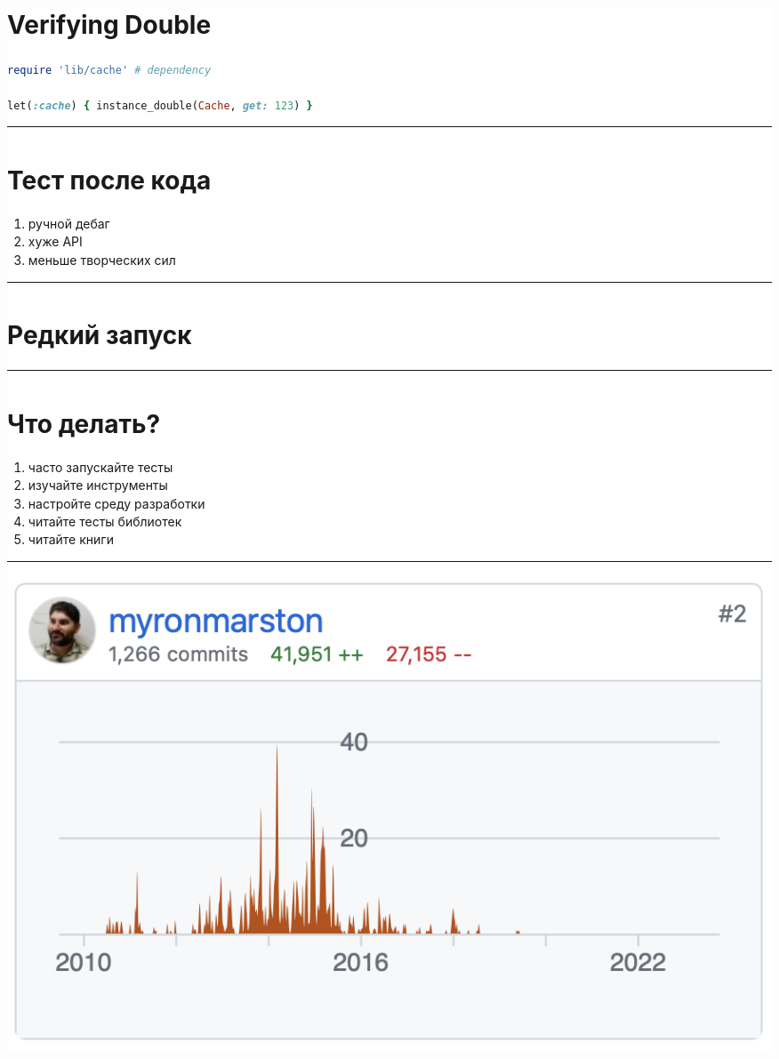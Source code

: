 
# Verifying Double

```ruby
require 'lib/cache' # dependency

let(:cache) { instance_double(Cache, get: 123) }
```

---

# Тест после кода

1. ручной дебаг
2. хуже API
3. меньше творческих сил

---

# Редкий запуск

---


# Что делать?

1. часто запускайте тесты
2. изучайте инструменты
3. настройте среду разработки
4. читайте тесты библиотек
5. читайте книги

---

![](img/myronmartson.png)
